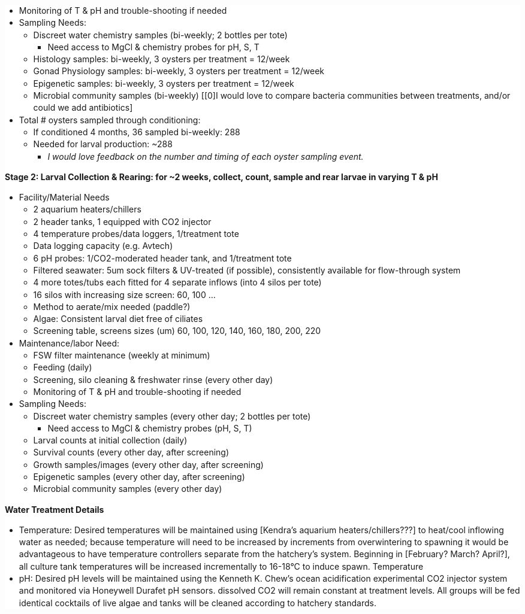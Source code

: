   * Monitoring of T & pH and trouble-shooting if needed
* Sampling Needs: 
  * Discreet water chemistry samples (bi-weekly; 2 bottles per tote)
    * Need access to MgCl & chemistry probes for pH, S, T
  * Histology samples: bi-weekly, 3 oysters per treatment = 12/week
  * Gonad Physiology samples: bi-weekly, 3 oysters per treatment = 12/week
  * Epigenetic samples: bi-weekly, 3 oysters per treatment = 12/week
  * Microbial community samples (bi-weekly) [[0]I would love to compare bacteria communities between treatments, and/or could we add antibiotics]
* Total # oysters sampled through conditioning: 
  * If conditioned 4 months, 36 sampled bi-weekly: 288
  * Needed for larval production: ~288
    * _I would love feedback on the number and timing of each oyster sampling event._

**Stage 2: Larval Collection & Rearing: for ~2 weeks, collect, count, sample and rear larvae in varying T & pH**

* Facility/Material Needs
  * 2 aquarium heaters/chillers 
  * 2 header tanks, 1 equipped with CO2 injector
  * 4 temperature probes/data loggers, 1/treatment tote
  * Data logging capacity (e.g. Avtech)
  * 6 pH probes: 1/CO2-moderated header tank, and 1/treatment tote
  * Filtered seawater: 5um sock filters & UV-treated (if possible), consistently available for flow-through system
  * 4 more totes/tubs each fitted for 4 separate inflows (into 4 silos per tote)
  * 16 silos with increasing size screen: 60, 100 … 
  * Method to aerate/mix needed (paddle?)
  * Algae: Consistent larval diet free of ciliates
  * Screening table, screens sizes (um) 60, 100, 120, 140, 160, 180, 200, 220
* Maintenance/labor Need: 
  * FSW filter maintenance (weekly at minimum)
  * Feeding (daily)
  * Screening, silo cleaning & freshwater rinse (every other day)
  * Monitoring of T & pH and trouble-shooting if needed 
* Sampling Needs: 
  * Discreet water chemistry samples (every other day; 2 bottles per tote)
    * Need access to MgCl & chemistry probes (pH, S, T)
  * Larval counts at initial collection (daily)
  * Survival counts (every other day, after screening)
  * Growth samples/images (every other day, after screening)
  * Epigenetic samples (every other day, after screening)
  * Microbial community samples (every other day)

**Water Treatment Details**

* Temperature: Desired temperatures will be maintained using [Kendra’s aquarium heaters/chillers???] to heat/cool inflowing water as needed; because temperature will need to be increased by increments from overwintering to spawning it would be advantageous to have temperature controllers separate from the hatchery’s system.  Beginning in [February? March? April?], all culture tank temperatures will be increased incrementally to 16-18°C to induce spawn. Temperature 
* pH: Desired pH levels will be maintained using the Kenneth K. Chew’s ocean acidification experimental CO2 injector system and monitored via Honeywell Durafet pH sensors. dissolved CO2 will remain constant at treatment levels. All groups will be fed identical cocktails of live algae and tanks will be cleaned according to hatchery standards. 
